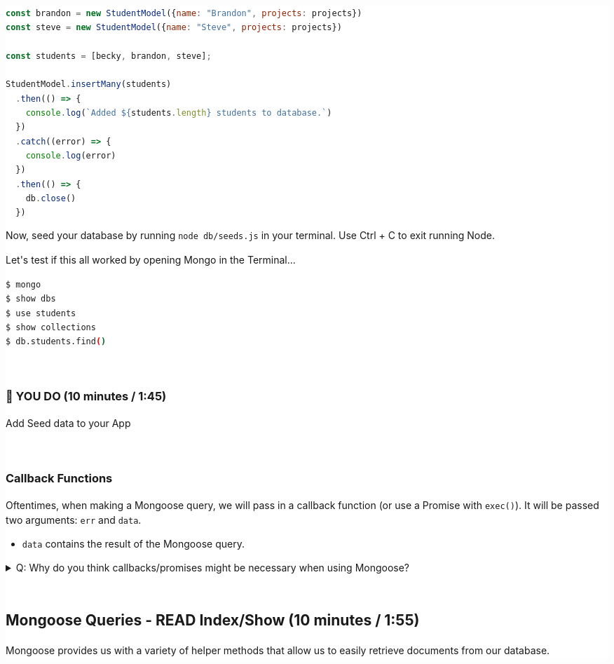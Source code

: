 ```js
const brandon = new StudentModel({name: "Brandon", projects: projects})
const steve = new StudentModel({name: "Steve", projects: projects})

const students = [becky, brandon, steve];

StudentModel.insertMany(students)
  .then(() => {
    console.log(`Added ${students.length} students to database.`)
  })
  .catch((error) => {
    console.log(error)
  })
  .then(() => {
    db.close()
  })

```
Now, seed your database by running `node db/seeds.js` in your terminal. Use Ctrl + C to exit running Node.

Let's test if this all worked by opening Mongo in the Terminal...

```bash
$ mongo
$ show dbs
$ use students
$ show collections
$ db.students.find()
```
<br />

### &#x1F535; YOU DO (10 minutes / 1:45)

Add Seed data to your App 

<br />

### Callback Functions

Oftentimes, when making a Mongoose query, we will pass in a callback function (or use a Promise with `exec()`). It will be passed two arguments: `err` and `data`.

* `data` contains the result of the Mongoose query.

<details><summary>Q: Why do you think callbacks/promises might be necessary when using Mongoose?</summary></details>

<br />

## Mongoose Queries - READ Index/Show (10 minutes / 1:55)

Mongoose provides us with a variety of helper methods that allow us to easily retrieve documents from our database.
